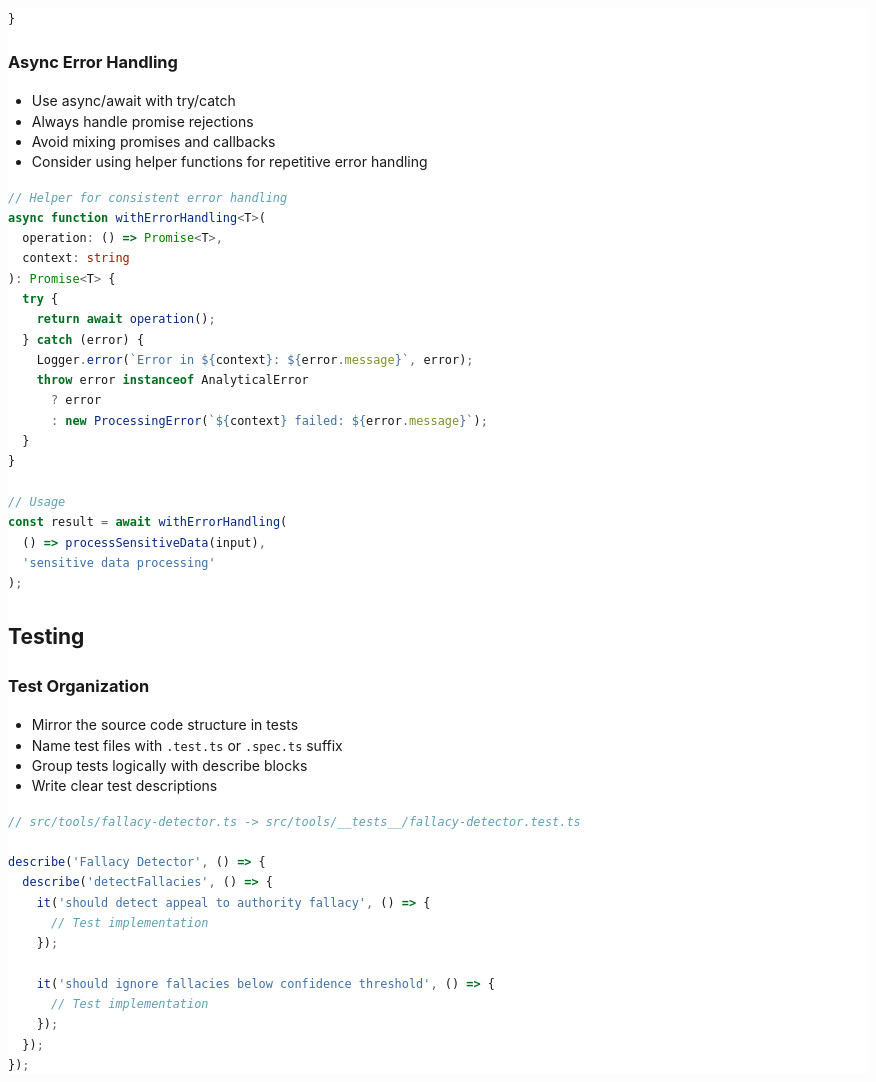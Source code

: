 ```typescript
}
```

### Async Error Handling

- Use async/await with try/catch
- Always handle promise rejections
- Avoid mixing promises and callbacks
- Consider using helper functions for repetitive error handling

```typescript
// Helper for consistent error handling
async function withErrorHandling<T>(
  operation: () => Promise<T>,
  context: string
): Promise<T> {
  try {
    return await operation();
  } catch (error) {
    Logger.error(`Error in ${context}: ${error.message}`, error);
    throw error instanceof AnalyticalError 
      ? error 
      : new ProcessingError(`${context} failed: ${error.message}`);
  }
}

// Usage
const result = await withErrorHandling(
  () => processSensitiveData(input),
  'sensitive data processing'
);
```

## Testing

### Test Organization

- Mirror the source code structure in tests
- Name test files with `.test.ts` or `.spec.ts` suffix
- Group tests logically with describe blocks
- Write clear test descriptions

```typescript
// src/tools/fallacy-detector.ts -> src/tools/__tests__/fallacy-detector.test.ts

describe('Fallacy Detector', () => {
  describe('detectFallacies', () => {
    it('should detect appeal to authority fallacy', () => {
      // Test implementation
    });
    
    it('should ignore fallacies below confidence threshold', () => {
      // Test implementation
    });
  });
});
```

